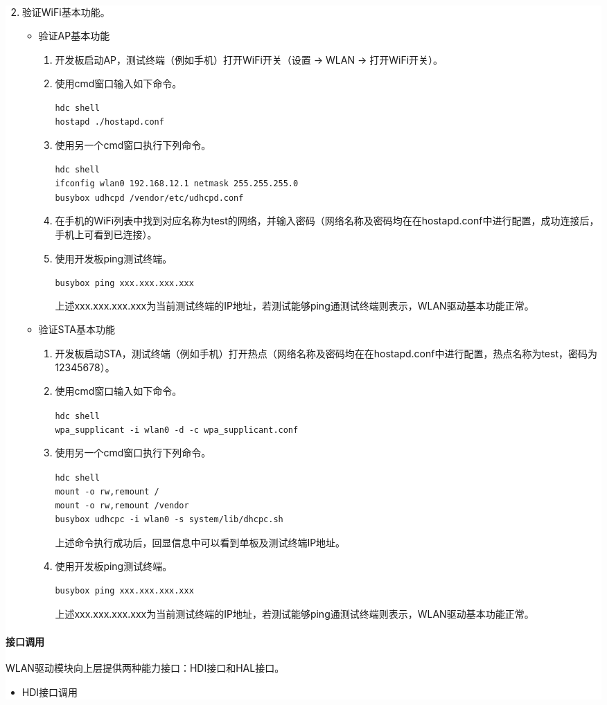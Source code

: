 2. 验证WiFi基本功能。

   - 验证AP基本功能

     1. 开发板启动AP，测试终端（例如手机）打开WiFi开关（设置 -> WLAN -> 打开WiFi开关）。

     2. 使用cmd窗口输入如下命令。
        ```shell
        hdc shell
        hostapd ./hostapd.conf
        ```

     3. 使用另一个cmd窗口执行下列命令。

        ```shell
        hdc shell
        ifconfig wlan0 192.168.12.1 netmask 255.255.255.0
        busybox udhcpd /vendor/etc/udhcpd.conf
        ```

     4. 在手机的WiFi列表中找到对应名称为test的网络，并输入密码（网络名称及密码均在在hostapd.conf中进行配置，成功连接后，手机上可看到已连接）。

     5. 使用开发板ping测试终端。

        ```shell
        busybox ping xxx.xxx.xxx.xxx
        ```

        上述xxx.xxx.xxx.xxx为当前测试终端的IP地址，若测试能够ping通测试终端则表示，WLAN驱动基本功能正常。

   - 验证STA基本功能

     1. 开发板启动STA，测试终端（例如手机）打开热点（网络名称及密码均在在hostapd.conf中进行配置，热点名称为test，密码为12345678）。

     2. 使用cmd窗口输入如下命令。

        ```shell
        hdc shell
        wpa_supplicant -i wlan0 -d -c wpa_supplicant.conf
        ```

     3. 使用另一个cmd窗口执行下列命令。

        ```shell
        hdc shell
        mount -o rw,remount /
        mount -o rw,remount /vendor
        busybox udhcpc -i wlan0 -s system/lib/dhcpc.sh
        ```
        上述命令执行成功后，回显信息中可以看到单板及测试终端IP地址。

     4. 使用开发板ping测试终端。

        ```shell
        busybox ping xxx.xxx.xxx.xxx
        ```

        上述xxx.xxx.xxx.xxx为当前测试终端的IP地址，若测试能够ping通测试终端则表示，WLAN驱动基本功能正常。

#### 接口调用
WLAN驱动模块向上层提供两种能力接口：HDI接口和HAL接口。
- HDI接口调用
